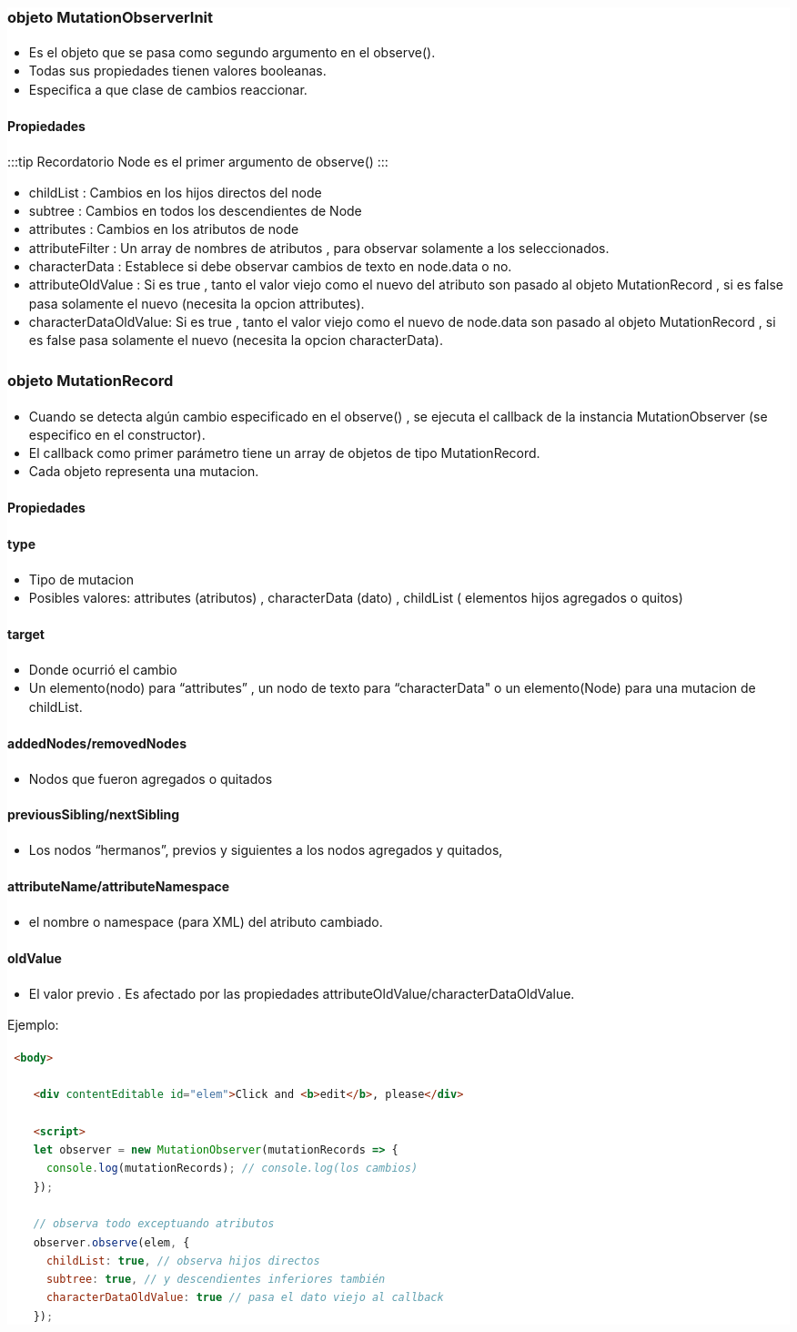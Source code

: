 ### objeto MutationObserverInit
- Es el objeto que se pasa como segundo argumento en el observe().
- Todas sus propiedades tienen valores booleanas.
- Especifica a que clase de cambios reaccionar.

#### Propiedades
:::tip Recordatorio
Node es el primer argumento de observe()
:::

- childList : Cambios en los hijos directos del node 
- subtree :  Cambios en todos los descendientes de Node
- attributes : Cambios en los atributos de node
- attributeFilter : Un array de nombres de atributos , para observar solamente a los seleccionados.
- characterData : Establece si debe observar cambios de texto en node.data o no.
- attributeOldValue : Si es true ,  tanto el valor viejo como el nuevo del atributo  son pasado al objeto MutationRecord , si es false pasa solamente el nuevo (necesita la opcion attributes).
- characterDataOldValue: Si es true , tanto el valor viejo como el nuevo de node.data son pasado al objeto MutationRecord , si es false pasa solamente el nuevo (necesita la opcion characterData).

### objeto MutationRecord
- Cuando se detecta algún cambio especificado en el observe() , se ejecuta el callback de la instancia MutationObserver (se especifico en el constructor).
- El callback como primer parámetro tiene un array de objetos de tipo MutationRecord.
- Cada objeto representa una mutacion.
#### Propiedades
#### type
- Tipo de mutacion
- Posibles valores: attributes (atributos) , characterData (dato) , childList ( elementos hijos agregados o quitos)
#### target
- Donde ocurrió el cambio
- Un elemento(nodo) para “attributes”  , un nodo de texto para “characterData" o un elemento(Node) para una mutacion de childList.
#### addedNodes/removedNodes
- Nodos que fueron agregados o quitados
#### previousSibling/nextSibling
- Los nodos “hermanos”, previos y siguientes a los nodos agregados y quitados,
#### attributeName/attributeNamespace
-  el nombre o namespace (para XML) del atributo cambiado.
#### oldValue 
- El valor previo . Es afectado  por las propiedades  attributeOldValue/characterDataOldValue.

Ejemplo:

```html
 <body>
  
    <div contentEditable id="elem">Click and <b>edit</b>, please</div>

    <script>
    let observer = new MutationObserver(mutationRecords => {
      console.log(mutationRecords); // console.log(los cambios)
    });
    
    // observa todo exceptuando atributos
    observer.observe(elem, {
      childList: true, // observa hijos directos
      subtree: true, // y descendientes inferiores también
      characterDataOldValue: true // pasa el dato viejo al callback
    });
```